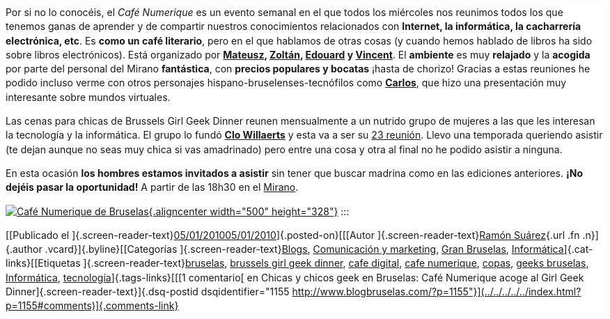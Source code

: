 Por si no lo conocéis, el *Café Numerique* es un evento semanal en el
que todos los miércoles nos reunimos todos los que tenemos ganas de
aprender y de compartir nuestros conocimientos relacionados con
**Internet, la informática, la cacharrería electrónica, etc**. Es **como
un café literario**, pero en el que hablamos de otras cosas (y cuando
hemos hablado de libros ha sido sobre libros electrónicos). Está
organizado por
**[Mateusz](http://twitter.com/mateusz "Twitter de Mateusz"),
[Zoltán](http://twitter.com/janosizoltan "Twitter de Zoltán"),
[Edouard](http://twitter.com/seynaeve "Twitter de Edouard") y
[Vincent](http://twitter.com/gplouf "Twitter de Vincent")**. El
**ambiente** es muy **relajado** y la **acogida** por parte del personal
del Mirano **fantástica**, con **precios populares y bocatas** ¡hasta de
chorizo! Gracias a estas reuniones he podido incluso verme con otros
personajes hispano-bruselenses-tecnófilos como
**[Carlos](http://twitter.com/wopper "Carlos es Wopper en Twitter")**,
que hizo una presentación muy interesante sobre mundos virtuales.

Las cenas para chicas de Brussels Girl Geek Dinner reunen mensualmente a
un nutrido grupo de mujeres a las que les interesan la tecnología y la
informática. El grupo lo fundó **[Clo
Willaerts](http://www.bnox.be/ "Clo Willaerts, alias bnox")** y esta va
a ser su [23
reunión](http://www.brusselsgirlgeekdinner.be/?p=531 "Brussels Girl Geek Dinner #23 en el Mirano").
Llevo una temporada queriendo asistir (te dejan aunque no seas muy chica
si vas amadrinado) pero entre una cosa y otra al final no he podido
asistir a ninguna.

En esta ocasión **los hombres estamos invitados a asistir** sin tener
que buscar madrina como en las ediciones anteriores. **¡No dejéis pasar
la oportunidad!** A partir de las 18h30 en el
[Mirano](http://mirano.be/ "Mirano, un clásico de la noche de Bruselas").

[![Café Numerique de
Bruselas](http://media.paperblog.fr/i/242/2429638/cafe-numerique-ouverture-soir-L-1.jpeg "Café Numerique de Bruselas"){.aligncenter
width="500" height="328"}](http://www.cafenumerique.be/)
:::

[[Publicado el
]{.screen-reader-text}[05/01/201005/01/2010](../../../../../index.html?p=1155)]{.posted-on}[[[Autor
]{.screen-reader-text}[Ramón
Suárez](../../../../2010/04/30/index.html?author=2){.url .fn
.n}]{.author .vcard}]{.byline}[[Categorías
]{.screen-reader-text}[Blogs](../../../blogs/index.html), [Comunicación
y marketing](../../../comunicacion-y-marketing/index.html), [Gran
Bruselas](../../../gran-bruselas/index.html),
[Informática](../../index.html)]{.cat-links}[[Etiquetas
]{.screen-reader-text}[bruselas](../../../../tag/bruselas/index.html),
[brussels girl geek
dinner](../../../../tag/brussels-girl-geek-dinner/index.html), [cafe
digital](../../../../tag/cafe-digital/index.html), [cafe
numerique](../../../../tag/cafe-numerique/index.html),
[copas](../../../../tag/copas/index.html), [geeks
bruselas](../../../../tag/geeks-bruselas/index.html),
[Informática](../../../../tag/informatica/index.html),
[tecnología](../../../../tag/tecnologia/index.html)]{.tags-links}[[[1
comentario[ en Chicas y chicos geek en Bruselas: Café Numerique acoge al
Girl Geek Dinner]{.screen-reader-text}]{.dsq-postid
dsqidentifier="1155 http://www.blogbruselas.com/?p=1155"}](../../../../../index.html?p=1155#comments)]{.comments-link}
